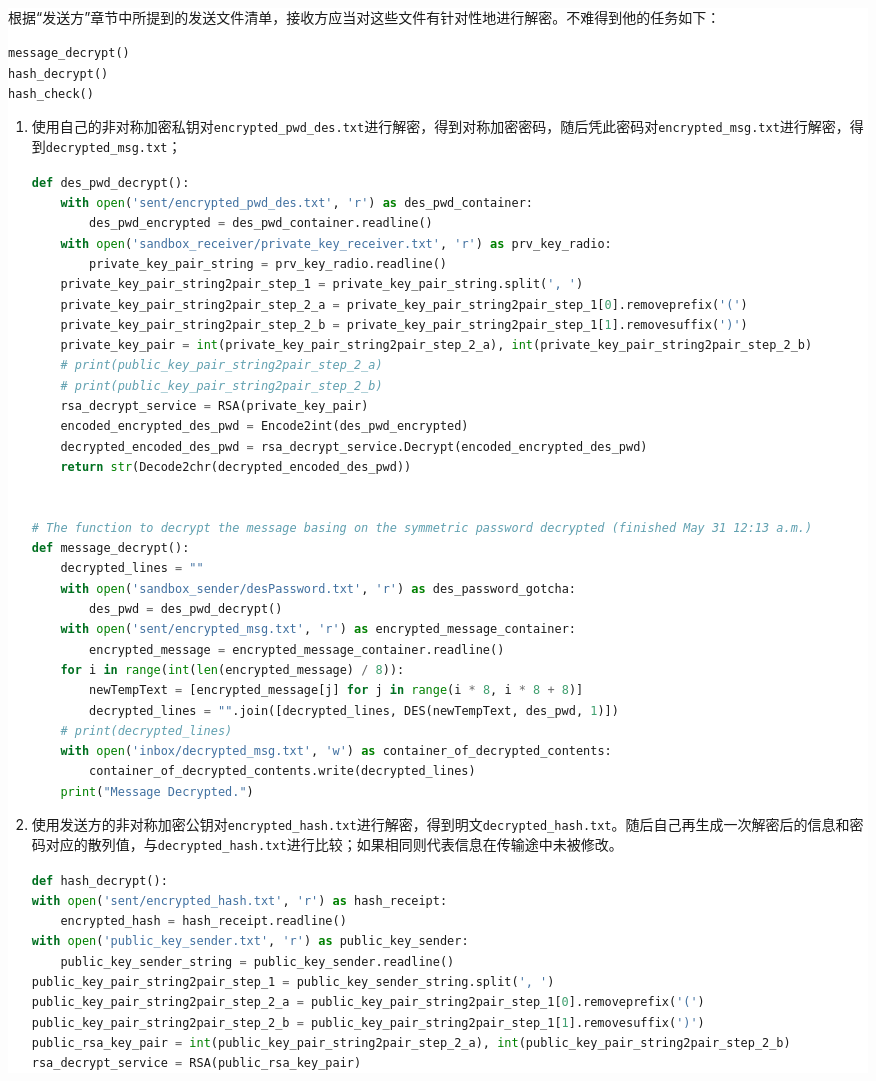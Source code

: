 根据“发送方”章节中所提到的发送文件清单，接收方应当对这些文件有针对性地进行解密。不难得到他的任务如下：

```python
message_decrypt()
hash_decrypt()
hash_check()
```

1. 使用自己的非对称加密私钥对`encrypted_pwd_des.txt`进行解密，得到对称加密密码，随后凭此密码对`encrypted_msg.txt`进行解密，得到`decrypted_msg.txt`；
    ```python
    def des_pwd_decrypt():
        with open('sent/encrypted_pwd_des.txt', 'r') as des_pwd_container:
            des_pwd_encrypted = des_pwd_container.readline()
        with open('sandbox_receiver/private_key_receiver.txt', 'r') as prv_key_radio:
            private_key_pair_string = prv_key_radio.readline()
        private_key_pair_string2pair_step_1 = private_key_pair_string.split(', ')
        private_key_pair_string2pair_step_2_a = private_key_pair_string2pair_step_1[0].removeprefix('(')
        private_key_pair_string2pair_step_2_b = private_key_pair_string2pair_step_1[1].removesuffix(')')
        private_key_pair = int(private_key_pair_string2pair_step_2_a), int(private_key_pair_string2pair_step_2_b)
        # print(public_key_pair_string2pair_step_2_a)
        # print(public_key_pair_string2pair_step_2_b)
        rsa_decrypt_service = RSA(private_key_pair)
        encoded_encrypted_des_pwd = Encode2int(des_pwd_encrypted)
        decrypted_encoded_des_pwd = rsa_decrypt_service.Decrypt(encoded_encrypted_des_pwd)
        return str(Decode2chr(decrypted_encoded_des_pwd))


    # The function to decrypt the message basing on the symmetric password decrypted (finished May 31 12:13 a.m.)
    def message_decrypt():
        decrypted_lines = ""
        with open('sandbox_sender/desPassword.txt', 'r') as des_password_gotcha:
            des_pwd = des_pwd_decrypt()
        with open('sent/encrypted_msg.txt', 'r') as encrypted_message_container:
            encrypted_message = encrypted_message_container.readline()
        for i in range(int(len(encrypted_message) / 8)):
            newTempText = [encrypted_message[j] for j in range(i * 8, i * 8 + 8)]
            decrypted_lines = "".join([decrypted_lines, DES(newTempText, des_pwd, 1)])
        # print(decrypted_lines)
        with open('inbox/decrypted_msg.txt', 'w') as container_of_decrypted_contents:
            container_of_decrypted_contents.write(decrypted_lines)
        print("Message Decrypted.")
    
    ```
2. 使用发送方的非对称加密公钥对`encrypted_hash.txt`进行解密，得到明文`decrypted_hash.txt`。随后自己再生成一次解密后的信息和密码对应的散列值，与`decrypted_hash.txt`进行比较；如果相同则代表信息在传输途中未被修改。
    ```python
    def hash_decrypt():
    with open('sent/encrypted_hash.txt', 'r') as hash_receipt:
        encrypted_hash = hash_receipt.readline()
    with open('public_key_sender.txt', 'r') as public_key_sender:
        public_key_sender_string = public_key_sender.readline()
    public_key_pair_string2pair_step_1 = public_key_sender_string.split(', ')
    public_key_pair_string2pair_step_2_a = public_key_pair_string2pair_step_1[0].removeprefix('(')
    public_key_pair_string2pair_step_2_b = public_key_pair_string2pair_step_1[1].removesuffix(')')
    public_rsa_key_pair = int(public_key_pair_string2pair_step_2_a), int(public_key_pair_string2pair_step_2_b)
    rsa_decrypt_service = RSA(public_rsa_key_pair)